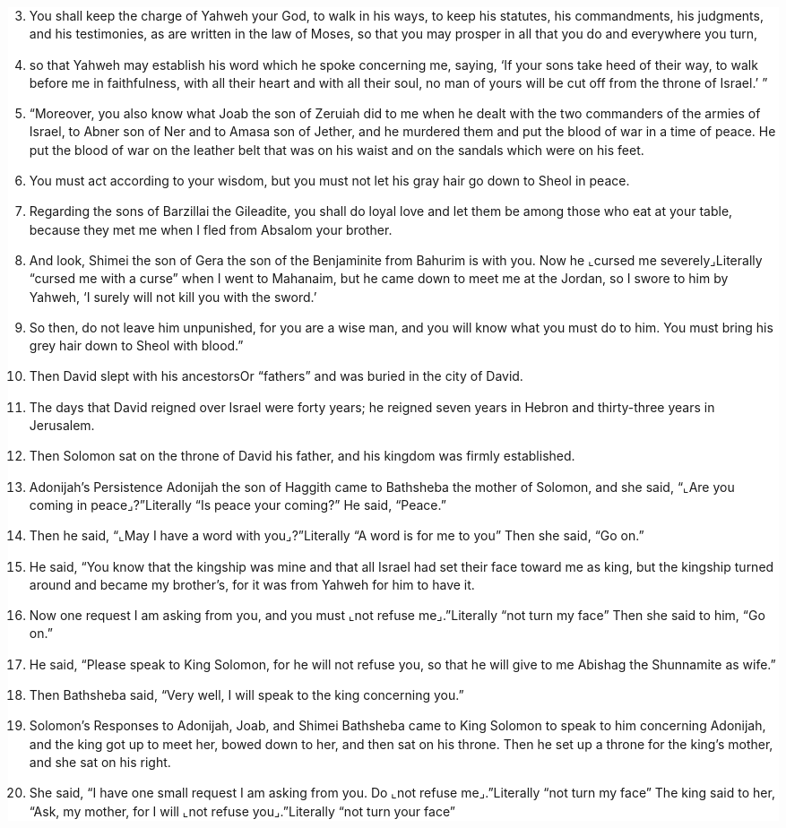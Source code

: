 3. You shall keep the charge of Yahweh your God, to walk in his ways, to keep his statutes, his commandments, his judgments, and his testimonies, as are written in the law of Moses, so that you may prosper in all that you do and everywhere you turn,

4. so that Yahweh may establish his word which he spoke concerning me, saying, ‘If your sons take heed of their way, to walk before me in faithfulness, with all their heart and with all their soul, no man of yours will be cut off from the throne of Israel.’ ” 

5. “Moreover, you also know what Joab the son of Zeruiah did to me when he dealt with the two commanders of the armies of Israel, to Abner son of Ner and to Amasa son of Jether, and he murdered them and put the blood of war in a time of peace. He put the blood of war on the leather belt that was on his waist and on the sandals which were on his feet.

6. You must act according to your wisdom, but you must not let his gray hair go down to Sheol in peace.

7. Regarding the sons of Barzillai the Gileadite, you shall do loyal love and let them be among those who eat at your table, because they met me when I fled from Absalom your brother.

8. And look, Shimei the son of Gera the son of the Benjaminite from Bahurim is with you. Now he ⌞cursed me severely⌟Literally “cursed me with a curse” when I went to Mahanaim, but he came down to meet me at the Jordan, so I swore to him by Yahweh, ‘I surely will not kill you with the sword.’

9. So then, do not leave him unpunished, for you are a wise man, and you will know what you must do to him. You must bring his grey hair down to Sheol with blood.” 

10. Then David slept with his ancestorsOr “fathers” and was buried in the city of David.

11. The days that David reigned over Israel were forty years; he reigned seven years in Hebron and thirty-three years in Jerusalem.

12. Then Solomon sat on the throne of David his father, and his kingdom was firmly established.  

13.  Adonijah’s Persistence Adonijah the son of Haggith came to Bathsheba the mother of Solomon, and she said, “⌞Are you coming in peace⌟?”Literally “Is peace your coming?” He said, “Peace.”

14. Then he said, “⌞May I have a word with you⌟?”Literally “A word is for me to you” Then she said, “Go on.”

15. He said, “You know that the kingship was mine and that all Israel had set their face toward me as king, but the kingship turned around and became my brother’s, for it was from Yahweh for him to have it.

16. Now one request I am asking from you, and you must ⌞not refuse me⌟.”Literally “not turn my face” Then she said to him, “Go on.”

17. He said, “Please speak to King Solomon, for he will not refuse you, so that he will give to me Abishag the Shunnamite as wife.”

18. Then Bathsheba said, “Very well, I will speak to the king concerning you.”  

19.  Solomon’s Responses to Adonijah, Joab, and Shimei Bathsheba came to King Solomon to speak to him concerning Adonijah, and the king got up to meet her, bowed down to her, and then sat on his throne. Then he set up a throne for the king’s mother, and she sat on his right.

20. She said, “I have one small request I am asking from you. Do ⌞not refuse me⌟.”Literally “not turn my face” The king said to her, “Ask, my mother, for I will ⌞not refuse you⌟.”Literally “not turn your face”
